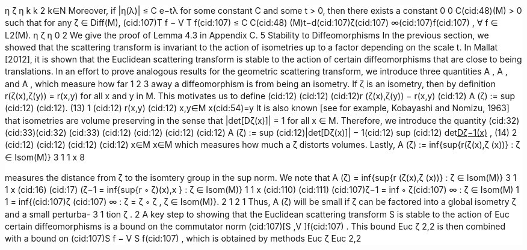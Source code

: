 η ζ η k k 2
k∈N
Moreover, if |η(λ)| ≤ C e−tλ for some constant C and some t > 0, then there exists a constant
0 0
C(cid:48)(M) > 0 such that for any ζ ∈ Diff(M),
(cid:107)T f − V T f(cid:107) ≤ C C(cid:48) (M)t−d(cid:107)ζ(cid:107) ∞(cid:107)f(cid:107) , ∀ f ∈ L2(M).
η ζ η 0 2
We give the proof of Lemma 4.3 in Appendix C.
5 Stability to Diffeomorphisms
In the previous section, we showed that the scattering transform is invariant to the action
of isometries up to a factor depending on the scale t. In Mallat [2012], it is shown that
the Euclidean scattering transform is stable to the action of certain diffeomorphisms that
are close to being translations. In an effort to prove analogous results for the geometric
scattering transform, we introduce three quantities A , A , and A , which measure how far
1 2 3
away a diffeomorphism is from being an isometry. If ζ is an isometry, then by definition
r(ζ(x),ζ(y)) = r(x,y) for all x and y in M. This motivates us to define
(cid:12) (cid:12)
(cid:12)r (ζ(x),ζ(y)) − r(x,y) (cid:12)
A (ζ) := sup (cid:12) (cid:12). (13)
1
(cid:12) r(x,y) (cid:12)
x,y∈M
x(cid:54)=y
It is also known [see for example, Kobayashi and Nomizu, 1963] that isometries are volume
preserving in the sense that |det[Dζ(x)]| = 1 for all x ∈ M. Therefore, we introduce the
quantity
(cid:32) (cid:33)(cid:32) (cid:33)
(cid:12) (cid:12) (cid:12) (cid:12)
A (ζ) := sup (cid:12)|det[Dζ(x)]| − 1(cid:12) sup (cid:12) det[Dζ−1(x)](cid:12) , (14)
2 (cid:12) (cid:12) (cid:12) (cid:12)
x∈M x∈M
which measures how much a ζ distorts volumes. Lastly,
A (ζ) := inf{sup{r(ζ(x),ζ (x))} : ζ ∈ Isom(M)}
3 1 1
x
8

measures the distance from ζ to the isomtery group in the sup norm. We note that
A (ζ) = inf{sup{r (ζ(x),ζ (x))} : ζ ∈ Isom(M)}
3 1 1
x
(cid:16) (cid:17)
(ζ−1
= inf{sup{r ◦ ζ)(x),x } : ζ ∈ Isom(M)}
1 1
x
(cid:110) (cid:111)
(cid:107)ζ−1
= inf ◦ ζ(cid:107) ∞ : ζ ∈ Isom(M)
1 1
= inf{(cid:107)ζ (cid:107) ∞ : ζ = ζ ◦ ζ , ζ ∈ Isom(M)}.
2 1 2 1
Thus, A (ζ) will be small if ζ can be factored into a global isometry ζ and a small perturba-
3 1
tion ζ .
2
A key step to showing that the Euclidean scattering transform S is stable to the action of
Euc
certain diffeomorphisms is a bound on the commutator norm (cid:107)[S ,V ]f(cid:107) . This bound
Euc ζ 2,2
is then combined with a bound on (cid:107)S f − V S f(cid:107) , which is obtained by methods
Euc ζ Euc 2,2